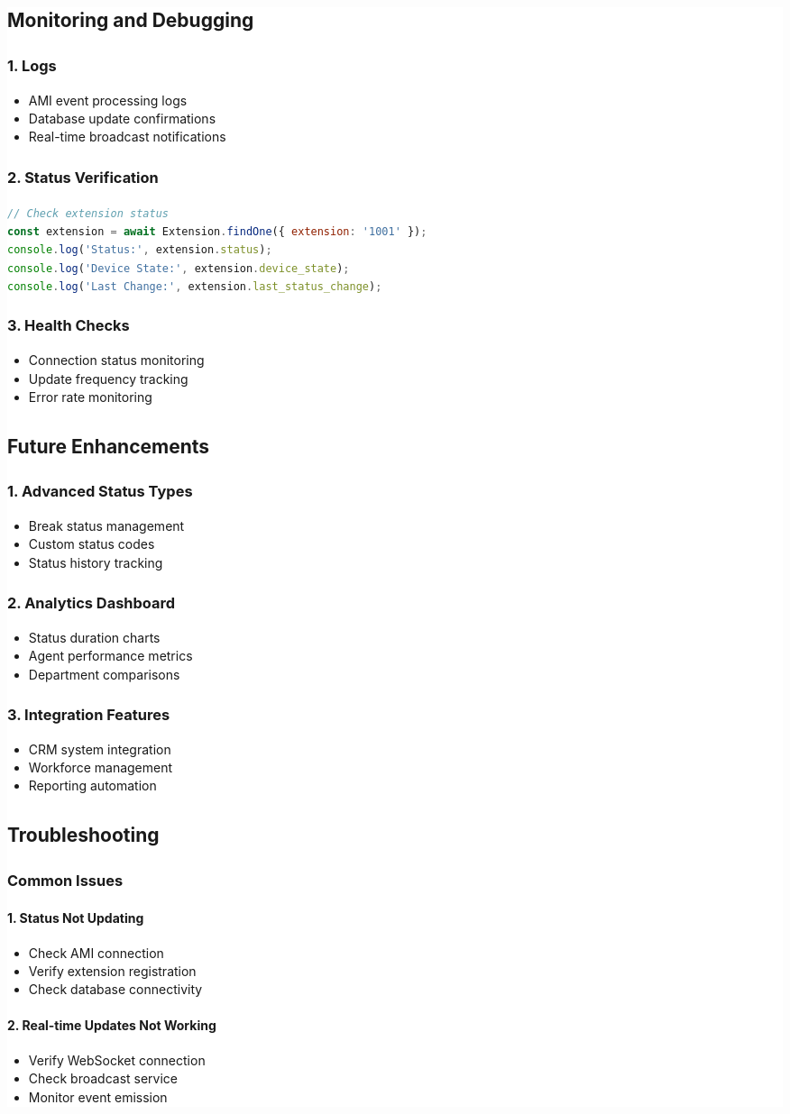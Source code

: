 ## Monitoring and Debugging

### 1. **Logs**
- AMI event processing logs
- Database update confirmations
- Real-time broadcast notifications

### 2. **Status Verification**
```javascript
// Check extension status
const extension = await Extension.findOne({ extension: '1001' });
console.log('Status:', extension.status);
console.log('Device State:', extension.device_state);
console.log('Last Change:', extension.last_status_change);
```

### 3. **Health Checks**
- Connection status monitoring
- Update frequency tracking
- Error rate monitoring

## Future Enhancements

### 1. **Advanced Status Types**
- Break status management
- Custom status codes
- Status history tracking

### 2. **Analytics Dashboard**
- Status duration charts
- Agent performance metrics
- Department comparisons

### 3. **Integration Features**
- CRM system integration
- Workforce management
- Reporting automation

## Troubleshooting

### Common Issues

#### 1. **Status Not Updating**
- Check AMI connection
- Verify extension registration
- Check database connectivity

#### 2. **Real-time Updates Not Working**
- Verify WebSocket connection
- Check broadcast service
- Monitor event emission
